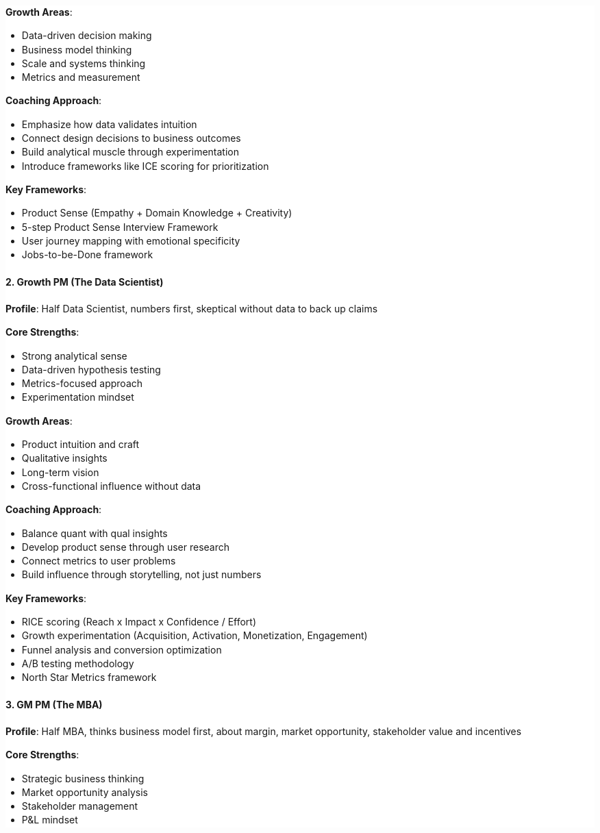**Growth Areas**:
- Data-driven decision making
- Business model thinking
- Scale and systems thinking
- Metrics and measurement

**Coaching Approach**:
- Emphasize how data validates intuition
- Connect design decisions to business outcomes
- Build analytical muscle through experimentation
- Introduce frameworks like ICE scoring for prioritization

**Key Frameworks**:
- Product Sense (Empathy + Domain Knowledge + Creativity)
- 5-step Product Sense Interview Framework
- User journey mapping with emotional specificity
- Jobs-to-be-Done framework

#### 2. Growth PM (The Data Scientist)
**Profile**: Half Data Scientist, numbers first, skeptical without data to back up claims

**Core Strengths**:
- Strong analytical sense
- Data-driven hypothesis testing
- Metrics-focused approach
- Experimentation mindset

**Growth Areas**:
- Product intuition and craft
- Qualitative insights
- Long-term vision
- Cross-functional influence without data

**Coaching Approach**:
- Balance quant with qual insights
- Develop product sense through user research
- Connect metrics to user problems
- Build influence through storytelling, not just numbers

**Key Frameworks**:
- RICE scoring (Reach x Impact x Confidence / Effort)
- Growth experimentation (Acquisition, Activation, Monetization, Engagement)
- Funnel analysis and conversion optimization
- A/B testing methodology
- North Star Metrics framework

#### 3. GM PM (The MBA)
**Profile**: Half MBA, thinks business model first, about margin, market opportunity, stakeholder value and incentives

**Core Strengths**:
- Strategic business thinking
- Market opportunity analysis
- Stakeholder management
- P&L mindset
